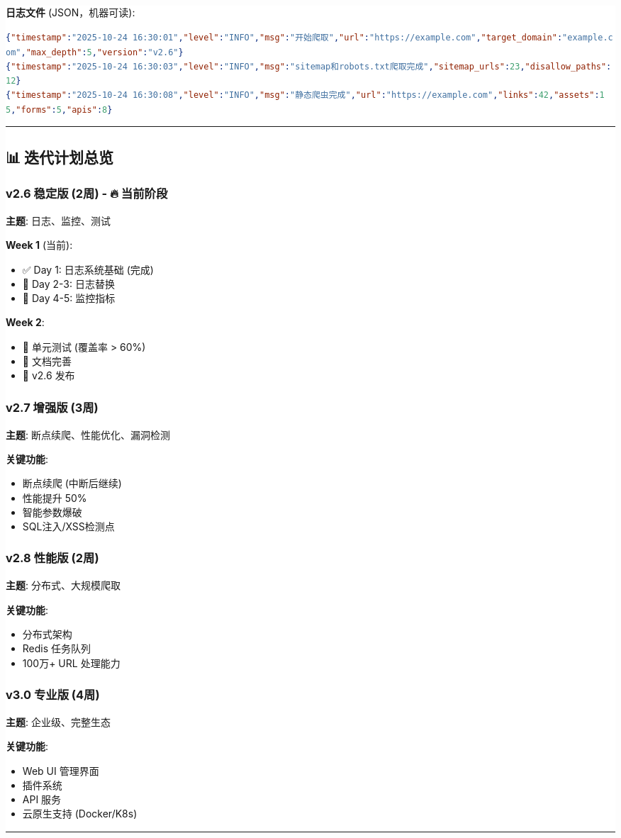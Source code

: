 **日志文件** (JSON，机器可读):
```json
{"timestamp":"2025-10-24 16:30:01","level":"INFO","msg":"开始爬取","url":"https://example.com","target_domain":"example.com","max_depth":5,"version":"v2.6"}
{"timestamp":"2025-10-24 16:30:03","level":"INFO","msg":"sitemap和robots.txt爬取完成","sitemap_urls":23,"disallow_paths":12}
{"timestamp":"2025-10-24 16:30:08","level":"INFO","msg":"静态爬虫完成","url":"https://example.com","links":42,"assets":15,"forms":5,"apis":8}
```

---

## 📊 迭代计划总览

### v2.6 稳定版 (2周) - 🔥 当前阶段

**主题**: 日志、监控、测试

**Week 1** (当前):
- ✅ Day 1: 日志系统基础 (完成)
- 📅 Day 2-3: 日志替换
- 📅 Day 4-5: 监控指标

**Week 2**:
- 📅 单元测试 (覆盖率 > 60%)
- 📅 文档完善
- 📅 v2.6 发布

### v2.7 增强版 (3周)

**主题**: 断点续爬、性能优化、漏洞检测

**关键功能**:
- 断点续爬 (中断后继续)
- 性能提升 50%
- 智能参数爆破
- SQL注入/XSS检测点

### v2.8 性能版 (2周)

**主题**: 分布式、大规模爬取

**关键功能**:
- 分布式架构
- Redis 任务队列
- 100万+ URL 处理能力

### v3.0 专业版 (4周)

**主题**: 企业级、完整生态

**关键功能**:
- Web UI 管理界面
- 插件系统
- API 服务
- 云原生支持 (Docker/K8s)

---